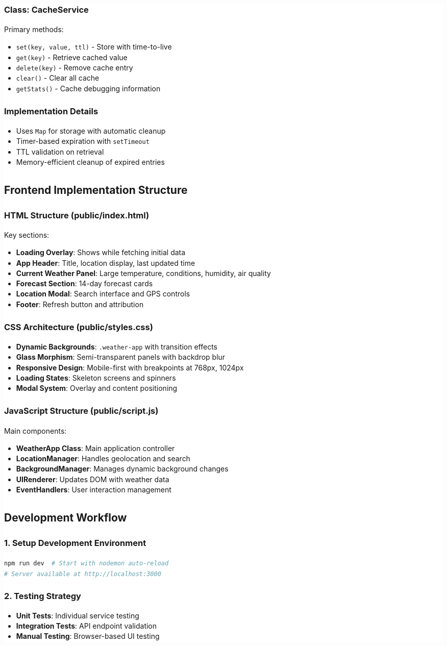 ### Class: CacheService
Primary methods:
- `set(key, value, ttl)` - Store with time-to-live
- `get(key)` - Retrieve cached value
- `delete(key)` - Remove cache entry
- `clear()` - Clear all cache
- `getStats()` - Cache debugging information

### Implementation Details
- Uses `Map` for storage with automatic cleanup
- Timer-based expiration with `setTimeout`
- TTL validation on retrieval
- Memory-efficient cleanup of expired entries

## Frontend Implementation Structure

### HTML Structure (public/index.html)
Key sections:
- **Loading Overlay**: Shows while fetching initial data
- **App Header**: Title, location display, last updated time
- **Current Weather Panel**: Large temperature, conditions, humidity, air quality
- **Forecast Section**: 14-day forecast cards
- **Location Modal**: Search interface and GPS controls
- **Footer**: Refresh button and attribution

### CSS Architecture (public/styles.css)
- **Dynamic Backgrounds**: `.weather-app` with transition effects
- **Glass Morphism**: Semi-transparent panels with backdrop blur
- **Responsive Design**: Mobile-first with breakpoints at 768px, 1024px
- **Loading States**: Skeleton screens and spinners
- **Modal System**: Overlay and content positioning

### JavaScript Structure (public/script.js)
Main components:
- **WeatherApp Class**: Main application controller
- **LocationManager**: Handles geolocation and search
- **BackgroundManager**: Manages dynamic background changes
- **UIRenderer**: Updates DOM with weather data
- **EventHandlers**: User interaction management

## Development Workflow

### 1. Setup Development Environment
```bash
npm run dev  # Start with nodemon auto-reload
# Server available at http://localhost:3000
```

### 2. Testing Strategy
- **Unit Tests**: Individual service testing
- **Integration Tests**: API endpoint validation
- **Manual Testing**: Browser-based UI testing
